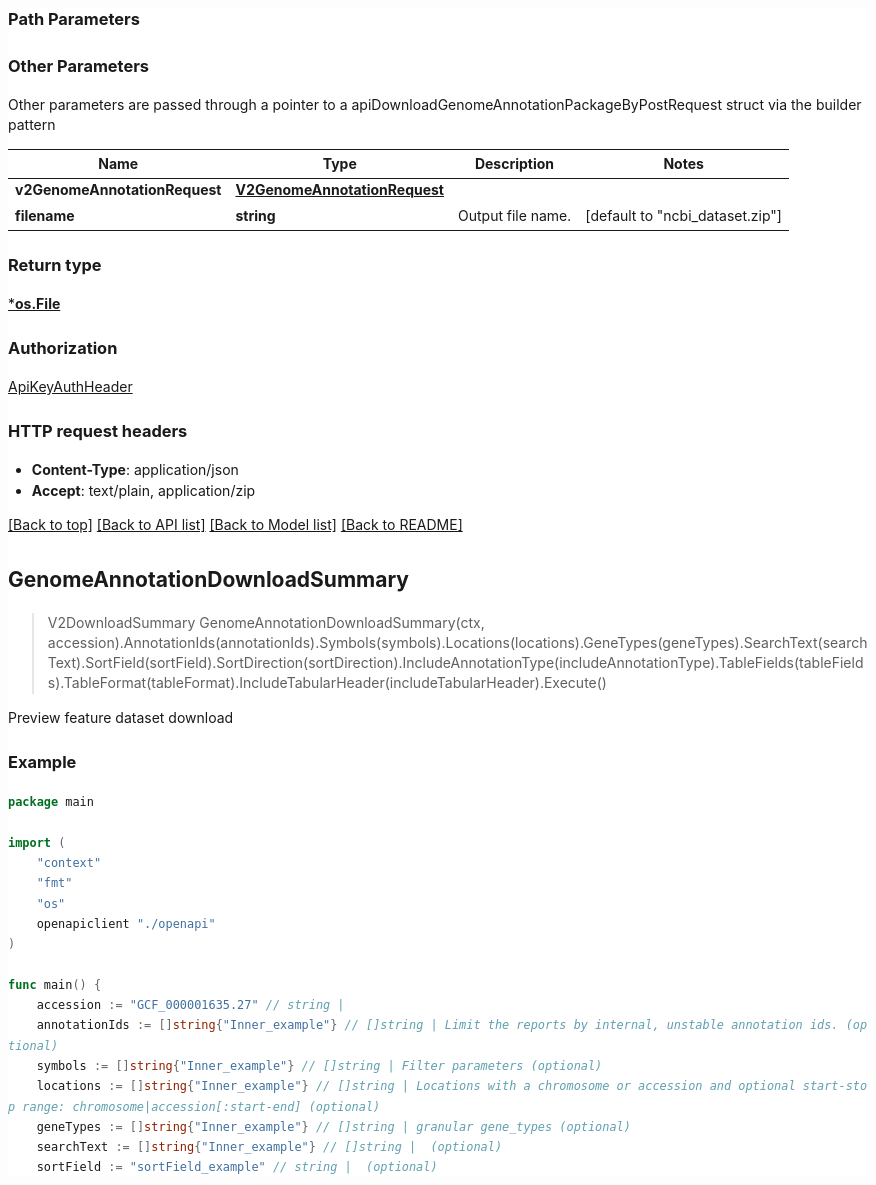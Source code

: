 ```go
```

### Path Parameters



### Other Parameters

Other parameters are passed through a pointer to a apiDownloadGenomeAnnotationPackageByPostRequest struct via the builder pattern


Name | Type | Description  | Notes
------------- | ------------- | ------------- | -------------
 **v2GenomeAnnotationRequest** | [**V2GenomeAnnotationRequest**](V2GenomeAnnotationRequest.md) |  | 
 **filename** | **string** | Output file name. | [default to &quot;ncbi_dataset.zip&quot;]

### Return type

[***os.File**](*os.File.md)

### Authorization

[ApiKeyAuthHeader](../README.md#ApiKeyAuthHeader)

### HTTP request headers

- **Content-Type**: application/json
- **Accept**: text/plain, application/zip

[[Back to top]](#) [[Back to API list]](../README.md#documentation-for-api-endpoints)
[[Back to Model list]](../README.md#documentation-for-models)
[[Back to README]](../README.md)


## GenomeAnnotationDownloadSummary

> V2DownloadSummary GenomeAnnotationDownloadSummary(ctx, accession).AnnotationIds(annotationIds).Symbols(symbols).Locations(locations).GeneTypes(geneTypes).SearchText(searchText).SortField(sortField).SortDirection(sortDirection).IncludeAnnotationType(includeAnnotationType).TableFields(tableFields).TableFormat(tableFormat).IncludeTabularHeader(includeTabularHeader).Execute()

Preview feature dataset download



### Example

```go
package main

import (
    "context"
    "fmt"
    "os"
    openapiclient "./openapi"
)

func main() {
    accession := "GCF_000001635.27" // string | 
    annotationIds := []string{"Inner_example"} // []string | Limit the reports by internal, unstable annotation ids. (optional)
    symbols := []string{"Inner_example"} // []string | Filter parameters (optional)
    locations := []string{"Inner_example"} // []string | Locations with a chromosome or accession and optional start-stop range: chromosome|accession[:start-end] (optional)
    geneTypes := []string{"Inner_example"} // []string | granular gene_types (optional)
    searchText := []string{"Inner_example"} // []string |  (optional)
    sortField := "sortField_example" // string |  (optional)
```